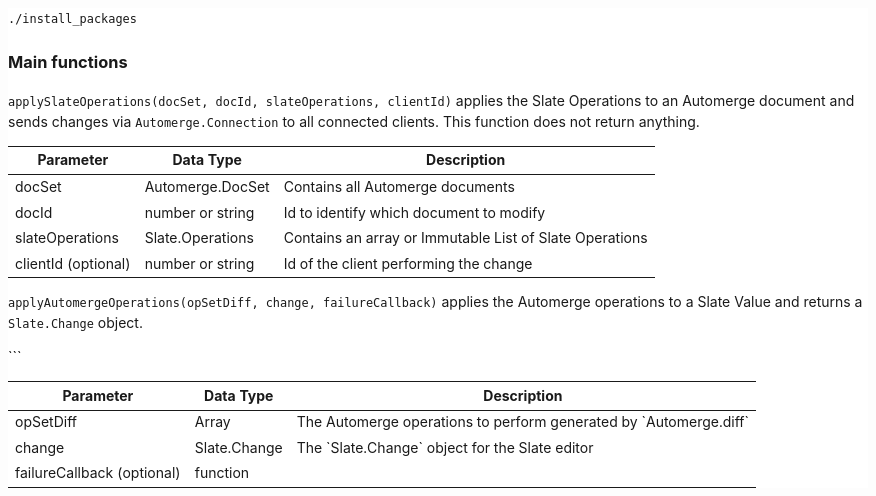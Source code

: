 ```./install_packages```
### Main functions

`applySlateOperations(docSet, docId, slateOperations, clientId)` applies the Slate Operations to an Automerge document and sends changes via `Automerge.Connection` to all connected clients. This function does not return anything.

<table>
    <thead>
        <tr>
            <th>Parameter</th>
            <th>Data Type</th>
            <th>Description</th>
        </tr>
    </thead>
    <tbody>
        <tr>
            <td>docSet</td>
            <td>Automerge.DocSet</td>
            <td>Contains all Automerge documents</td>
        </tr>
        <tr>
            <td>docId</td>
            <td>number or string</td>
            <td>Id to identify which document to modify</td>
        </tr>
        <tr>
            <td>slateOperations</td>
            <td>Slate.Operations</td>
            <td>Contains an array or Immutable List of Slate Operations</td>
        </tr>
        <tr>
            <td>clientId (optional)</td>
            <td>number or string</td>
            <td>Id of the client performing the change</td>
        </tr>
    </tbody>
</table>

`applyAutomergeOperations(opSetDiff, change, failureCallback)` applies the Automerge operations to a Slate Value and returns a `Slate.Change` object.

<table>
    <thead>
        <tr>
            <th>Parameter</th>
            <th>Data Type</th>
            <th>Description</th>
        </tr>
    </thead>
    <tbody>
        <tr>
            <td>opSetDiff</td>
            <td>Array</td>
            <td>The Automerge operations to perform generated by `Automerge.diff`</td>
        </tr>
        <tr>
            <td>change</td>
            <td>Slate.Change</td>
            <td>The `Slate.Change` object for the Slate editor</td>
        </tr>
        <tr>
            <td>failureCallback (optional)</td>
            <td>function</td>
```